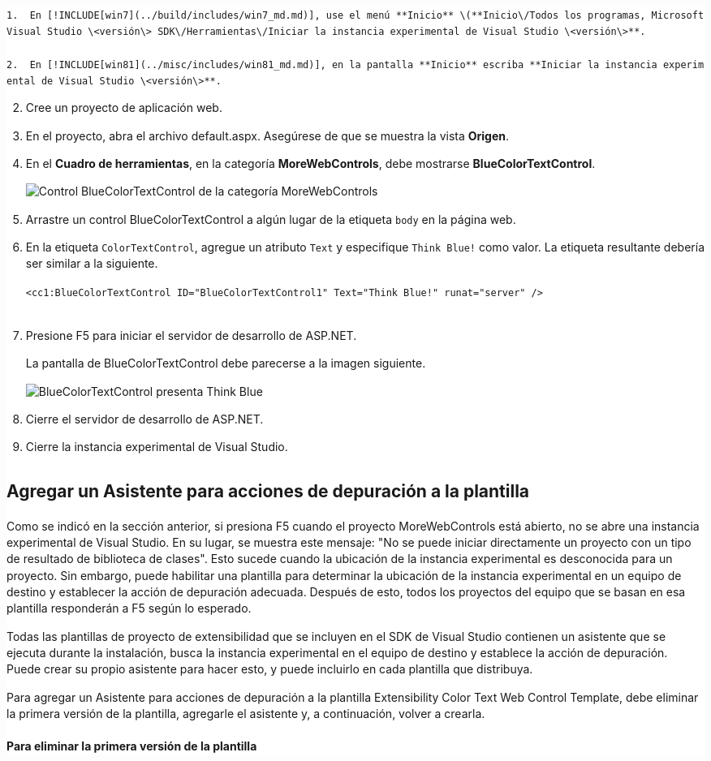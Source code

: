     1.  En [!INCLUDE[win7](../build/includes/win7_md.md)], use el menú **Inicio** \(**Inicio\/Todos los programas, Microsoft Visual Studio \<versión\> SDK\/Herramientas\/Iniciar la instancia experimental de Visual Studio \<versión\>**.  
  
    2.  En [!INCLUDE[win81](../misc/includes/win81_md.md)], en la pantalla **Inicio** escriba **Iniciar la instancia experimental de Visual Studio \<versión\>**.  
  
2.  Cree un proyecto de aplicación web.  
  
3.  En el proyecto, abra el archivo default.aspx. Asegúrese de que se muestra la vista **Origen**.  
  
4.  En el **Cuadro de herramientas**, en la categoría **MoreWebControls**, debe mostrarse **BlueColorTextControl**.  
  
     ![Control BlueColorTextControl de la categoría MoreWebControls](../misc/media/pcwc_toolbox2.png "PCWC\_Toolbox2")  
  
5.  Arrastre un control BlueColorTextControl a algún lugar de la etiqueta `body` en la página web.  
  
6.  En la etiqueta `ColorTextControl`, agregue un atributo `Text` y especifique `Think Blue!` como valor. La etiqueta resultante debería ser similar a la siguiente.  
  
    ```  
    <cc1:BlueColorTextControl ID="BlueColorTextControl1" Text="Think Blue!" runat="server" />  
  
    ```  
  
7.  Presione F5 para iniciar el servidor de desarrollo de ASP.NET.  
  
     La pantalla de BlueColorTextControl debe parecerse a la imagen siguiente.  
  
     ![BlueColorTextControl presenta Think Blue](../misc/media/pcwc_thinkblue.png "PCWC\_ThinkBlue")  
  
8.  Cierre el servidor de desarrollo de ASP.NET.  
  
9. Cierre la instancia experimental de Visual Studio.  
  
## Agregar un Asistente para acciones de depuración a la plantilla  
 Como se indicó en la sección anterior, si presiona F5 cuando el proyecto MoreWebControls está abierto, no se abre una instancia experimental de Visual Studio. En su lugar, se muestra este mensaje: "No se puede iniciar directamente un proyecto con un tipo de resultado de biblioteca de clases". Esto sucede cuando la ubicación de la instancia experimental es desconocida para un proyecto. Sin embargo, puede habilitar una plantilla para determinar la ubicación de la instancia experimental en un equipo de destino y establecer la acción de depuración adecuada. Después de esto, todos los proyectos del equipo que se basan en esa plantilla responderán a F5 según lo esperado.  
  
 Todas las plantillas de proyecto de extensibilidad que se incluyen en el SDK de Visual Studio contienen un asistente que se ejecuta durante la instalación, busca la instancia experimental en el equipo de destino y establece la acción de depuración. Puede crear su propio asistente para hacer esto, y puede incluirlo en cada plantilla que distribuya.  
  
 Para agregar un Asistente para acciones de depuración a la plantilla Extensibility Color Text Web Control Template, debe eliminar la primera versión de la plantilla, agregarle el asistente y, a continuación, volver a crearla.  
  
#### Para eliminar la primera versión de la plantilla  
  